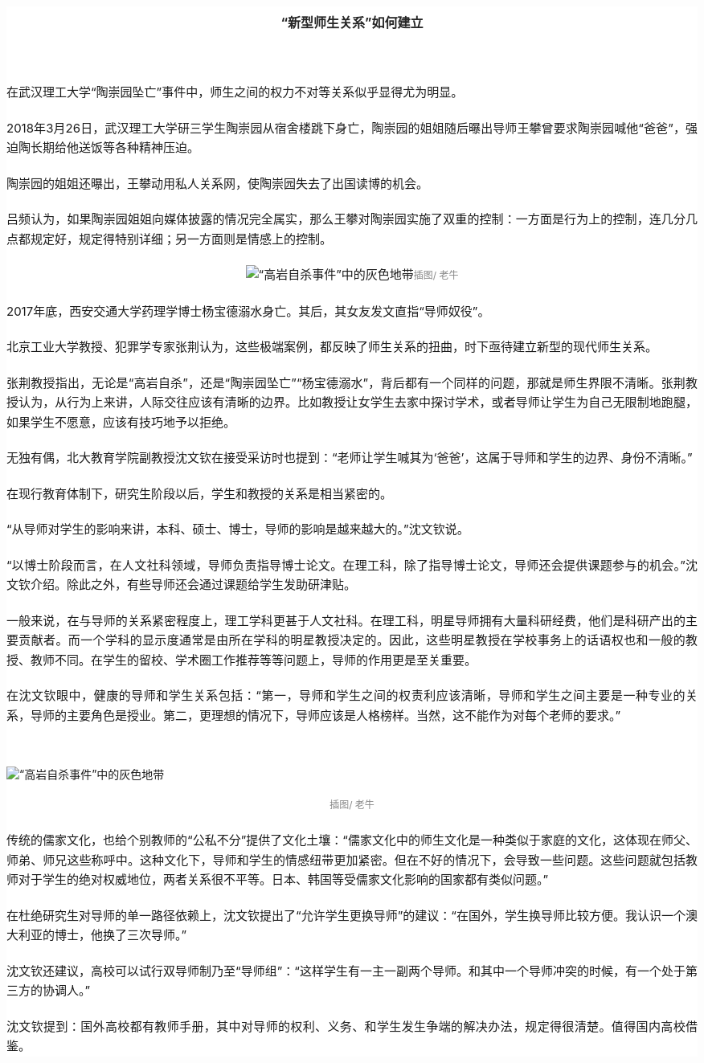 <section  label="Powered by 135editor.com" style="font-size: 16px;"><section    style="border-color: currentcolor;border-style: none;border-width: 0px;box-sizing: border-box;"><section style="border-color: currentcolor;border-style: none;border-width: 0px;padding: 0px;margin: 0px auto;text-align: center;white-space: normal;box-sizing: border-box;"><section style='display: inline-block;margin: 0px auto;text-align: left;height: 40px;background-image: url("https://mmbiz.qpic.cn/mmbiz_png/c2Sib3Mp7pONbzF4V98gY9KMBXMfWYM7c4DnrhQeGZHp8VfZZicjPgN7wU1xHT3VhkIibXonthXSiajCw0qGhXnEmQ/640?wx_fmt=png");background-size: auto 40px;background-repeat: no-repeat;'><section style="display: inline-block;line-height: 40px;color: rgb(51, 51, 51);margin: 0px 0px 0px 12px;padding: 0px;vertical-align: top;font-size: 16px;font-weight: bold;box-sizing: border-box;"><p   style="border-color: currentcolor;border-style: none;border-width: 0px;padding: 0px;margin: 0px;"><span style="color: rgb(38, 38, 38);font-size: 16px;"><strong><strong>“新型师生关系”如何建立</strong></strong></span></p></section></section><section style='display: inline-block;margin: 0px auto;text-align: left;width: 12px;height: 40px;vertical-align: top;background-image: url("https://mmbiz.qpic.cn/mmbiz_png/c2Sib3Mp7pONbzF4V98gY9KMBXMfWYM7cdY0YjMHc5p2nbngGguRcLltks0ib08KkCq0kdo2YicMcHG3TNFgPpIew/640?wx_fmt=png");background-size: auto 40px;background-repeat: no-repeat;'></section></section></section><section   style="border-color: currentcolor;border-style: none;border-width: 0px;box-sizing: border-box;"><p><br></p></section></section><p style="text-align: justify;line-height: 1.75em;margin-bottom: 20px;"><span style="font-size: 15px;"></span><span style="font-size: 15px;">在武汉理工大学“陶崇园坠亡”事件中，师生之间的权力不对等关系似乎显得尤为明显。</span></p> <p style="text-align: justify;line-height: 1.75em;margin-bottom: 20px;"><span style="font-size: 15px;">2018年3月26日，武汉理工大学研三学生陶崇园从宿舍楼跳下身亡，陶崇园的姐姐随后曝出导师王攀曾要求陶崇园喊他“爸爸”，强迫陶长期给他送饭等各种精神压迫。</span></p> <p style="text-align: justify;line-height: 1.75em;margin-bottom: 20px;"><span style="font-size: 15px;">陶崇园的姐姐还曝出，王攀动用私人关系网，使陶崇园失去了出国读博的机会。</span></p> <p style="text-align: justify;line-height: 1.75em;margin-bottom: 20px;"><span style="font-size: 15px;">吕频认为，如果陶崇园姐姐向媒体披露的情况完全属实，那么王攀对陶崇园实施了双重的控制：一方面是行为上的控制，连几分几点都规定好，规定得特别详细；另一方面则是情感上的控制。</span></p> <p style="text-align: center;line-height: 1.75em;margin-bottom: 20px;"><span style="font-size: 15px;"><img        style="" _width="auto" src="https://sdxf28.gq/wp-content/uploads/2018/04/beepress-beepress-weixin-zhihu-jianshu-plugin-2-4-2-3839-1524789391.jpeg"  onerror="" alt="“高岩自杀事件”中的灰色地带" title="“高岩自杀事件”中的灰色地带"><span style="font-size: 15px;"></span><span style="font-size: 12px;color: rgb(136, 136, 136);">插图/ 老牛</span></span></p> <p style="text-align: justify;line-height: 1.75em;margin-bottom: 20px;"><span style="font-size: 15px;">2017年底，西安交通大学药理学博士杨宝德溺水身亡。其后，其女友发文直指“导师奴役”。</span></p> <p style="text-align: justify;line-height: 1.75em;margin-bottom: 20px;"><span style="font-size: 15px;">北京工业大学教授、犯罪学专家张荆认为，这些极端案例，都反映了师生关系的扭曲，时下亟待建立新型的现代师生关系。</span></p> <p style="text-align: justify;line-height: 1.75em;margin-bottom: 20px;"><span style="font-size: 15px;">张荆教授指出，无论是“高岩自杀”，还是“陶崇园坠亡”“杨宝德溺水”，背后都有一个同样的问题，那就是师生界限不清晰。张荆教授认为，从行为上来讲，人际交往应该有清晰的边界。比如教授让女学生去家中探讨学术，或者导师让学生为自己无限制地跑腿，如果学生不愿意，应该有技巧地予以拒绝。</span></p> <p style="text-align: justify;line-height: 1.75em;margin-bottom: 20px;"><span style="font-size: 15px;">无独有偶，北大教育学院副教授沈文钦在接受采访时也提到：“老师让学生喊其为‘爸爸’，这属于导师和学生的边界、身份不清晰。”</span></p> <p style="text-align: justify;line-height: 1.75em;margin-bottom: 20px;"><span style="font-size: 15px;">在现行教育体制下，研究生阶段以后，学生和教授的关系是相当紧密的。</span></p> <p style="text-align: justify;line-height: 1.75em;margin-bottom: 20px;"><span style="font-size: 15px;">“从导师对学生的影响来讲，本科、硕士、博士，导师的影响是越来越大的。”沈文钦说。</span></p> <p style="text-align: justify;line-height: 1.75em;margin-bottom: 20px;"><span style="font-size: 15px;">“以博士阶段而言，在人文社科领域，导师负责指导博士论文。在理工科，除了指导博士论文，导师还会提供课题参与的机会。”沈文钦介绍。除此之外，有些导师还会通过课题给学生发助研津贴。</span></p> <p style="text-align: justify;line-height: 1.75em;margin-bottom: 20px;"><span style="font-size: 15px;">一般来说，在与导师的关系紧密程度上，理工学科更甚于人文社科。在理工科，明星导师拥有大量科研经费，他们是科研产出的主要贡献者。而一个学科的显示度通常是由所在学科的明星教授决定的。因此，这些明星教授在学校事务上的话语权也和一般的教授、教师不同。在学生的留校、学术圈工作推荐等等问题上，导师的作用更是至关重要。</span></p> <p style="text-align: justify;line-height: 1.75em;"><span style="font-size: 15px;">在沈文钦眼中，健康的导师和学生关系包括：“第一，导师和学生之间的权责利应该清晰，导师和学生之间主要是一种专业的关系，导师的主要角色是授业。第二，更理想的情况下，导师应该是人格榜样。当然，这不能作为对每个老师的要求。”</span></p> <p><span style="font-size: 15px;"><br></span></p> <p><span style="font-size: 15px;"></span><img        style="" src="https://sdxf28.gq/wp-content/uploads/2018/04/beepress-beepress-weixin-zhihu-jianshu-plugin-2-4-2-3839-1524789398.jpeg"  onerror="" alt="“高岩自杀事件”中的灰色地带" title="“高岩自杀事件”中的灰色地带"></p> <p style="text-align: center;line-height: 1.75em;margin-bottom: 20px;"><span style="font-size: 15px;"></span><span style="font-size: 15px;"><span style="font-size: 12px;color: rgb(136, 136, 136);">插图/ 老牛</span></span></p> <p style="text-align: justify;line-height: 1.75em;margin-bottom: 20px;"><span style="font-size: 15px;">传统的儒家文化，也给个别教师的“公私不分”提供了文化土壤：“儒家文化中的师生文化是一种类似于家庭的文化，这体现在师父、师弟、师兄这些称呼中。这种文化下，导师和学生的情感纽带更加紧密。但在不好的情况下，会导致一些问题。这些问题就包括教师对于学生的绝对权威地位，两者关系很不平等。日本、韩国等受儒家文化影响的国家都有类似问题。”</span></p> <p style="text-align: justify;line-height: 1.75em;margin-bottom: 20px;"><span style="font-size: 15px;">在杜绝研究生对导师的单一路径依赖上，沈文钦提出了“允许学生更换导师”的建议：“在国外，学生换导师比较方便。我认识一个澳大利亚的博士，他换了三次导师。”</span></p> <p style="text-align: justify;line-height: 1.75em;margin-bottom: 20px;"><span style="font-size: 15px;">沈文钦还建议，高校可以试行双导师制乃至“导师组”：“这样学生有一主一副两个导师。和其中一个导师冲突的时候，有一个处于第三方的协调人。”</span></p> <p style="text-align: justify;line-height: 1.75em;margin-bottom: 20px;"><span style="font-size: 15px;">沈文钦提到：国外高校都有教师手册，其中对导师的权利、义务、和学生发生争端的解决办法，规定得很清楚。值得国内高校借鉴。</span></p>